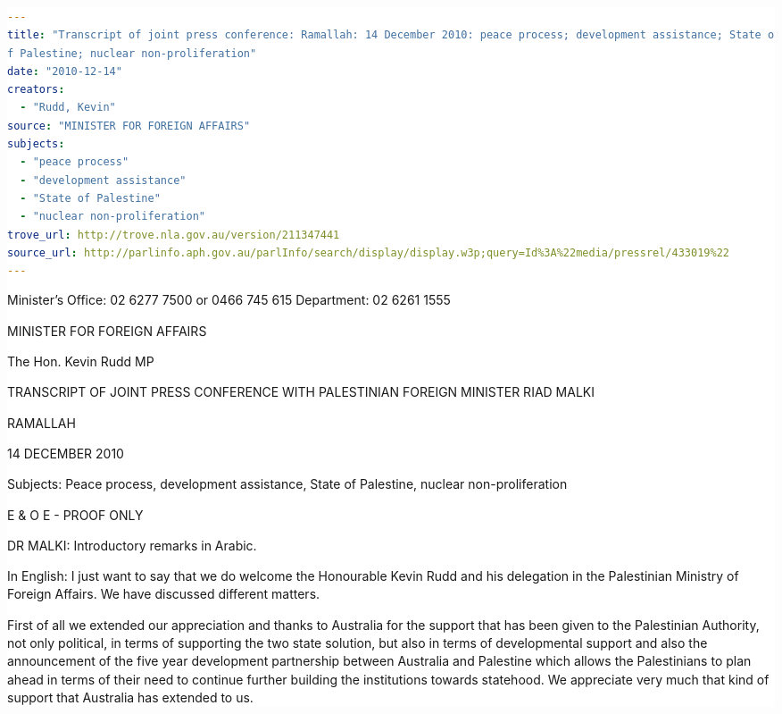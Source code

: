 ```yaml
---
title: "Transcript of joint press conference: Ramallah: 14 December 2010: peace process; development assistance; State of Palestine; nuclear non-proliferation"
date: "2010-12-14"
creators:
  - "Rudd, Kevin"
source: "MINISTER FOR FOREIGN AFFAIRS"
subjects:
  - "peace process"
  - "development assistance"
  - "State of Palestine"
  - "nuclear non-proliferation"
trove_url: http://trove.nla.gov.au/version/211347441
source_url: http://parlinfo.aph.gov.au/parlInfo/search/display/display.w3p;query=Id%3A%22media/pressrel/433019%22
---
```


 

 

 

 

 

 

 

 Minister’s Office: 02 6277 7500 or 0466 745 615                                       Department: 02 6261 1555 

 

 

 MINISTER FOR FOREIGN AFFAIRS 

 The Hon. Kevin Rudd MP 

 TRANSCRIPT OF JOINT PRESS CONFERENCE WITH PALESTINIAN   FOREIGN MINISTER RIAD MALKI    

 RAMALLAH   

 14 DECEMBER  2010   

 

 

 Subjects:  Peace process, development assistance, State of Palestine,  nuclear non-proliferation   

 

 

 E & O E - PROOF ONLY   

 DR MALKI: Introductory remarks in Arabic. 

 In English: I just want to say that we do welcome the Honourable Kevin Rudd and his  delegation in the Palestinian Ministry of Foreign Affairs.  We have discussed different  matters.  

 First of all we extended our appreciation and thanks to Australia for the support that has  been given to the Palestinian Authority, not only political, in terms of supporting the two  state solution, but also in terms of developmental support and also the announcement of  the five year development partnership between Australia and Palestine which allows the  Palestinians to plan ahead in terms of their need to continue further building the institutions  towards statehood.  We appreciate very much that kind of support that Australia has  extended to us.  
